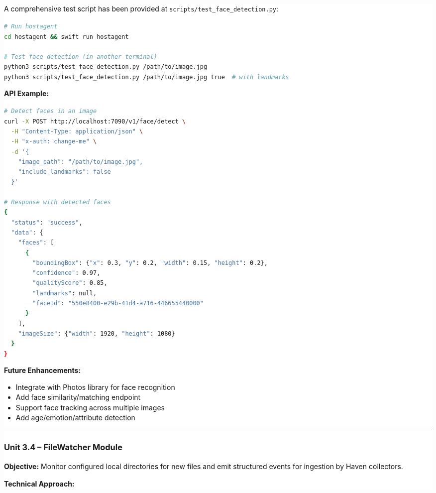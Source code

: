 A comprehensive test script has been provided at `scripts/test_face_detection.py`:

```bash
# Run hostagent
cd hostagent && swift run hostagent

# Test face detection (in another terminal)
python3 scripts/test_face_detection.py /path/to/image.jpg
python3 scripts/test_face_detection.py /path/to/image.jpg true  # with landmarks
```

**API Example:**

```bash
# Detect faces in an image
curl -X POST http://localhost:7090/v1/face/detect \
  -H "Content-Type: application/json" \
  -H "x-auth: change-me" \
  -d '{
    "image_path": "/path/to/image.jpg",
    "include_landmarks": false
  }'

# Response with detected faces
{
  "status": "success",
  "data": {
    "faces": [
      {
        "boundingBox": {"x": 0.3, "y": 0.2, "width": 0.15, "height": 0.2},
        "confidence": 0.97,
        "qualityScore": 0.85,
        "landmarks": null,
        "faceId": "550e8400-e29b-41d4-a716-446655440000"
      }
    ],
    "imageSize": {"width": 1920, "height": 1080}
  }
}
```

**Future Enhancements:**
* Integrate with Photos library for face recognition
* Add face similarity/matching endpoint
* Support face tracking across multiple images
* Add age/emotion/attribute detection

---

### Unit 3.4 – FileWatcher Module

**Objective:** Monitor configured local directories for new files and emit structured events for ingestion by Haven collectors.

**Technical Approach:**
